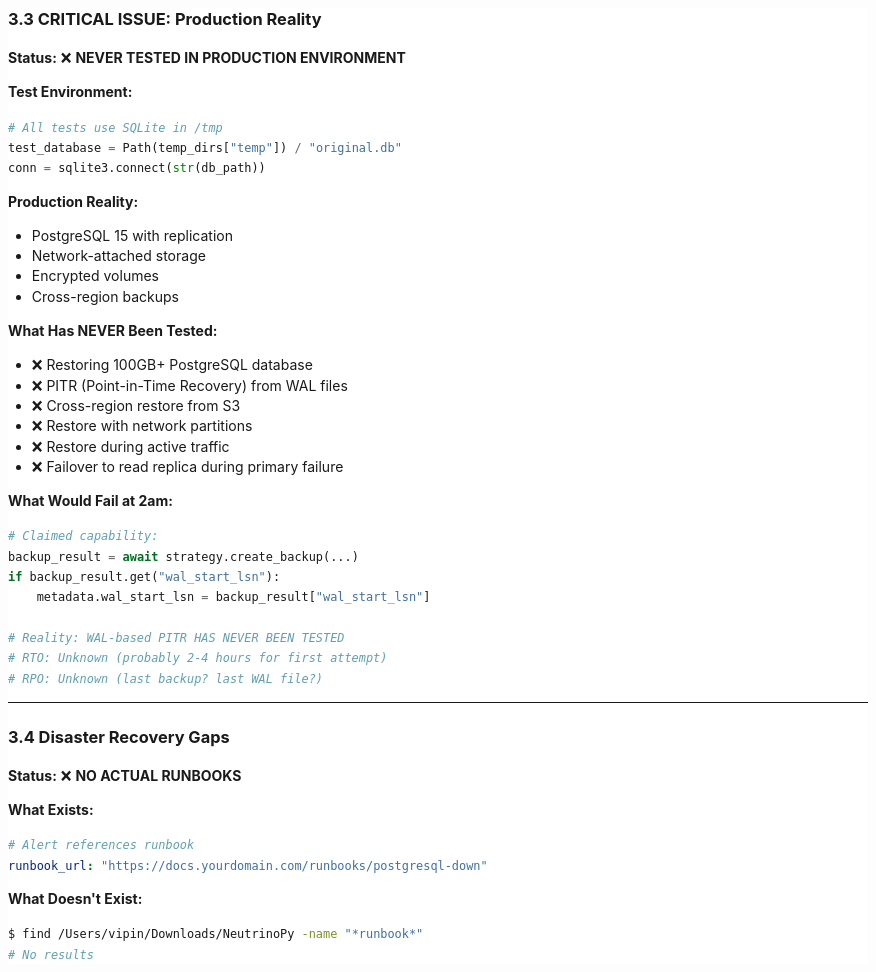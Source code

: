 
### 3.3 CRITICAL ISSUE: Production Reality

**Status:** ❌ **NEVER TESTED IN PRODUCTION ENVIRONMENT**

**Test Environment:**
```python
# All tests use SQLite in /tmp
test_database = Path(temp_dirs["temp"]) / "original.db"
conn = sqlite3.connect(str(db_path))
```

**Production Reality:**
- PostgreSQL 15 with replication
- Network-attached storage
- Encrypted volumes
- Cross-region backups

**What Has NEVER Been Tested:**
- ❌ Restoring 100GB+ PostgreSQL database
- ❌ PITR (Point-in-Time Recovery) from WAL files
- ❌ Cross-region restore from S3
- ❌ Restore with network partitions
- ❌ Restore during active traffic
- ❌ Failover to read replica during primary failure

**What Would Fail at 2am:**
```python
# Claimed capability:
backup_result = await strategy.create_backup(...)
if backup_result.get("wal_start_lsn"):
    metadata.wal_start_lsn = backup_result["wal_start_lsn"]

# Reality: WAL-based PITR HAS NEVER BEEN TESTED
# RTO: Unknown (probably 2-4 hours for first attempt)
# RPO: Unknown (last backup? last WAL file?)
```

---

### 3.4 Disaster Recovery Gaps

**Status:** ❌ **NO ACTUAL RUNBOOKS**

**What Exists:**
```yaml
# Alert references runbook
runbook_url: "https://docs.yourdomain.com/runbooks/postgresql-down"
```

**What Doesn't Exist:**
```bash
$ find /Users/vipin/Downloads/NeutrinoPy -name "*runbook*"
# No results
```
